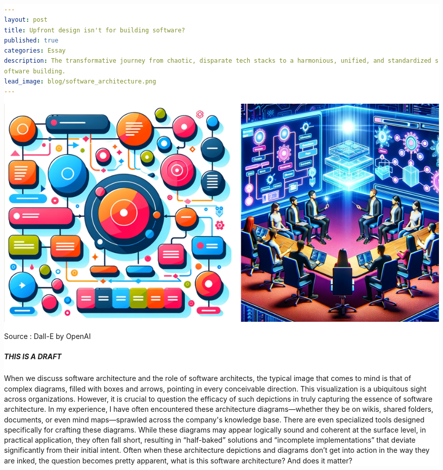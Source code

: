 ```yaml
---
layout: post
title: Upfront design isn't for building software?
published: true
categories: Essay
description: The transformative journey from chaotic, disparate tech stacks to a harmonious, unified, and standardized software building.
lead_image: blog/software_architecture.png
---
```


<p><img src="/assets/images/blog/software_architecture.png" alt="Perspective on software architecture" class="responsive" />
</p>

<div class="footnote">
Source : Dall-E by OpenAI
</div>

##### THIS IS A DRAFT


When we discuss software architecture and the role of software architects, the typical image that comes to mind is that of complex diagrams, filled with boxes and arrows, pointing in every conceivable direction. This visualization is a ubiquitous sight across organizations. However, it is crucial to question the efficacy of such depictions in truly capturing the essence of software architecture. In my experience, I have often encountered these architecture diagrams—whether they be on wikis, shared folders, documents, or even mind maps—sprawled across the company's knowledge base. There are even specialized tools designed specifically for crafting these diagrams. While these diagrams may appear logically sound and coherent at the surface level, in practical application, they often fall short, resulting in “half-baked” solutions and “incomplete implementations” that deviate significantly from their initial intent.
Often when these architecture depictions and diagrams don’t get into action in the way they are inked, the question becomes pretty apparent, what is this software architecture? And does it matter?
